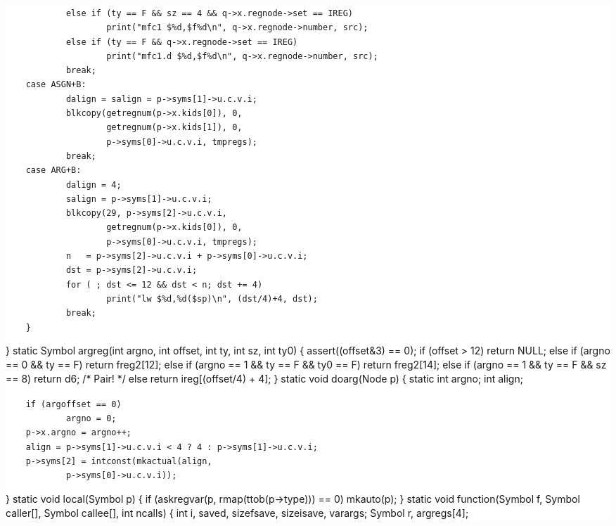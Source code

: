                 else if (ty == F && sz == 4 && q->x.regnode->set == IREG)
                        print("mfc1 $%d,$f%d\n", q->x.regnode->number, src);
                else if (ty == F && q->x.regnode->set == IREG)
                        print("mfc1.d $%d,$f%d\n", q->x.regnode->number, src);
                break;
        case ASGN+B:
                dalign = salign = p->syms[1]->u.c.v.i;
                blkcopy(getregnum(p->x.kids[0]), 0,
                        getregnum(p->x.kids[1]), 0,
                        p->syms[0]->u.c.v.i, tmpregs);
                break;
        case ARG+B:
                dalign = 4;
                salign = p->syms[1]->u.c.v.i;
                blkcopy(29, p->syms[2]->u.c.v.i,
                        getregnum(p->x.kids[0]), 0,
                        p->syms[0]->u.c.v.i, tmpregs);
                n   = p->syms[2]->u.c.v.i + p->syms[0]->u.c.v.i;
                dst = p->syms[2]->u.c.v.i;
                for ( ; dst <= 12 && dst < n; dst += 4)
                        print("lw $%d,%d($sp)\n", (dst/4)+4, dst);
                break;
        }
}
static Symbol argreg(int argno, int offset, int ty, int sz, int ty0) {
        assert((offset&3) == 0);
        if (offset > 12)
                return NULL;
        else if (argno == 0 && ty == F)
                return freg2[12];
        else if (argno == 1 && ty == F && ty0 == F)
                return freg2[14];
        else if (argno == 1 && ty == F && sz == 8)
                return d6;  /* Pair! */
        else
                return ireg[(offset/4) + 4];
}
static void doarg(Node p) {
        static int argno;
        int align;

        if (argoffset == 0)
                argno = 0;
        p->x.argno = argno++;
        align = p->syms[1]->u.c.v.i < 4 ? 4 : p->syms[1]->u.c.v.i;
        p->syms[2] = intconst(mkactual(align,
                p->syms[0]->u.c.v.i));
}
static void local(Symbol p) {
        if (askregvar(p, rmap(ttob(p->type))) == 0)
                mkauto(p);
}
static void function(Symbol f, Symbol caller[], Symbol callee[], int ncalls) {
        int i, saved, sizefsave, sizeisave, varargs;
        Symbol r, argregs[4];
